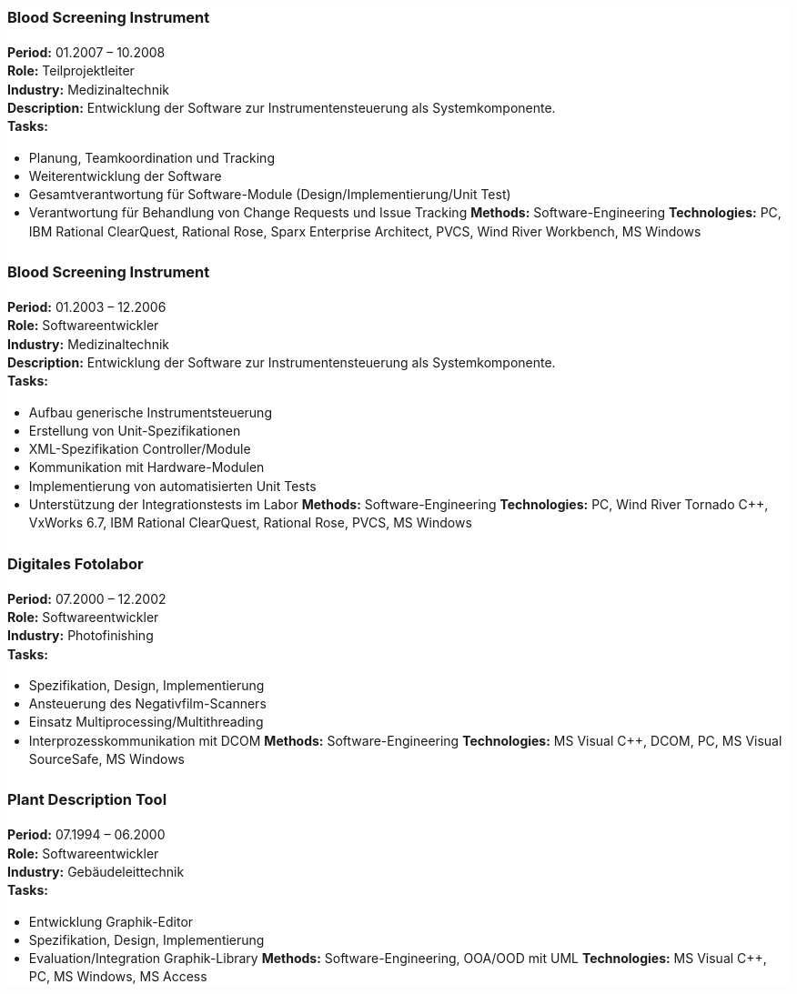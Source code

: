 ### Blood Screening Instrument
**Period:** 01.2007 – 10.2008  
**Role:** Teilprojektleiter  
**Industry:** Medizinaltechnik  
**Description:** Entwicklung der Software zur Instrumentensteuerung als Systemkomponente.  
**Tasks:**
- Planung, Teamkoordination und Tracking
- Weiterentwicklung der Software
- Gesamtverantwortung für Software-Module (Design/Implementierung/Unit Test)
- Verantwortung für Behandlung von Change Requests und Issue Tracking
**Methods:** Software-Engineering
**Technologies:** PC, IBM Rational ClearQuest, Rational Rose, Sparx Enterprise Architect, PVCS, Wind River Workbench, MS Windows

### Blood Screening Instrument
**Period:** 01.2003 – 12.2006  
**Role:** Softwareentwickler  
**Industry:** Medizinaltechnik  
**Description:** Entwicklung der Software zur Instrumentensteuerung als Systemkomponente.  
**Tasks:**
- Aufbau generische Instrumentsteuerung
- Erstellung von Unit-Spezifikationen
- XML-Spezifikation Controller/Module
- Kommunikation mit Hardware-Modulen
- Implementierung von automatisierten Unit Tests
- Unterstützung der Integrationstests im Labor
**Methods:** Software-Engineering
**Technologies:** PC, Wind River Tornado C++, VxWorks 6.7, IBM Rational ClearQuest, Rational Rose, PVCS, MS Windows

### Digitales Fotolabor
**Period:** 07.2000 – 12.2002  
**Role:** Softwareentwickler  
**Industry:** Photofinishing  
**Tasks:**
- Spezifikation, Design, Implementierung
- Ansteuerung des Negativfilm-Scanners
- Einsatz Multiprocessing/Multithreading
- Interprozesskommunikation mit DCOM
**Methods:** Software-Engineering
**Technologies:** MS Visual C++, DCOM, PC, MS Visual SourceSafe, MS Windows

### Plant Description Tool
**Period:** 07.1994 – 06.2000  
**Role:** Softwareentwickler  
**Industry:** Gebäudeleittechnik  
**Tasks:**
- Entwicklung Graphik-Editor
- Spezifikation, Design, Implementierung
- Evaluation/Integration Graphik-Library
**Methods:** Software-Engineering, OOA/OOD mit UML
**Technologies:** MS Visual C++, PC, MS Windows, MS Access
